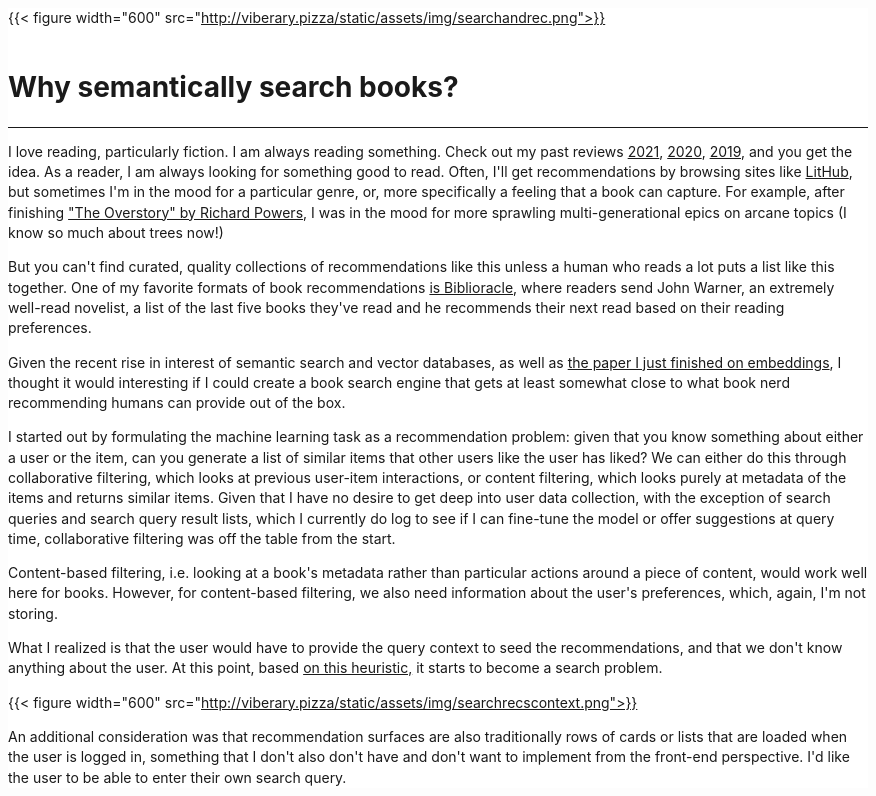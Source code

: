 
{{< figure  width="600" src="http://viberary.pizza/static/assets/img/searchandrec.png">}}


# Why semantically search books?

---

I love reading, particularly fiction. I am always reading something. Check out my past reviews
[2021](https://vickiboykis.com/essays/2022-01-02-favorite-books/),
[2020](https://vickiboykis.com/essays/2021-04-16-favorite-books/), [2019](https://vickiboykis.com/essays/2020-01-01-books/),
and you get the idea. As a reader, I am always looking for something good to read. Often, I'll get
recommendations by browsing sites like [LitHub](https://lithub.com/), but sometimes I'm in the mood for a particular
genre, or, more specifically a feeling that a book can capture. For example, after finishing ["The Overstory" by Richard Powers](https://www.richardpowers.net/the-overstory/), I was in the mood for more sprawling multi-generational epics
on arcane topics (I know so much about trees now!)

But you can't find curated, quality collections of recommendations like this unless a human who reads a lot puts a list like this together. One of my favorite formats of book recommendations [is
Biblioracle](https://themorningnews.org/article/greetings-from-the-biblioracle), where readers
send John Warner, an extremely well-read novelist, a list of the last five books they've read and he recommends their next read
based on their reading preferences.

Given the recent rise in interest of semantic search and vector databases, as well as [the paper I just finished on embeddings](http://vickiboykis.com/what_are_embeddings/), I thought it would interesting if I could create a book search engine that gets at least somewhat close to what book nerd recommending humans can provide out of the box.

I started out by formulating the machine learning task as a recommendation problem: given that you know something about either a user or the item, can you generate a list of similar items that other users like the user has liked? We can either do this through collaborative filtering, which looks at previous user-item interactions, or content filtering, which looks purely at metadata of the items and returns similar items. Given that  I have no desire to get deep into user data collection, with the exception of search queries and search query result lists, which I currently do log to see if I can fine-tune the model or offer suggestions at query time, collaborative filtering was off the table from the start.

Content-based filtering, i.e. looking at a book's metadata rather than particular actions around a piece of content,  would work well here for books. However, for content-based filtering, we also need information about the user's preferences, which, again, I'm not storing.

What I realized is that the user would have to provide the query context to seed the recommendations, and that we don't know anything about the user. At this point, based [on this heuristic,](https://md.ekstrandom.net/blog/2015/10/search-and-recsys) it starts to become a search problem.


{{< figure  width="600" src="http://viberary.pizza/static/assets/img/searchrecscontext.png">}}


An additional consideration was that recommendation surfaces are also traditionally rows of cards or lists that are loaded when the user is logged in, something that I don't also don't have and don't want to implement from the front-end perspective. I'd like the user to be able to enter their own search query.
